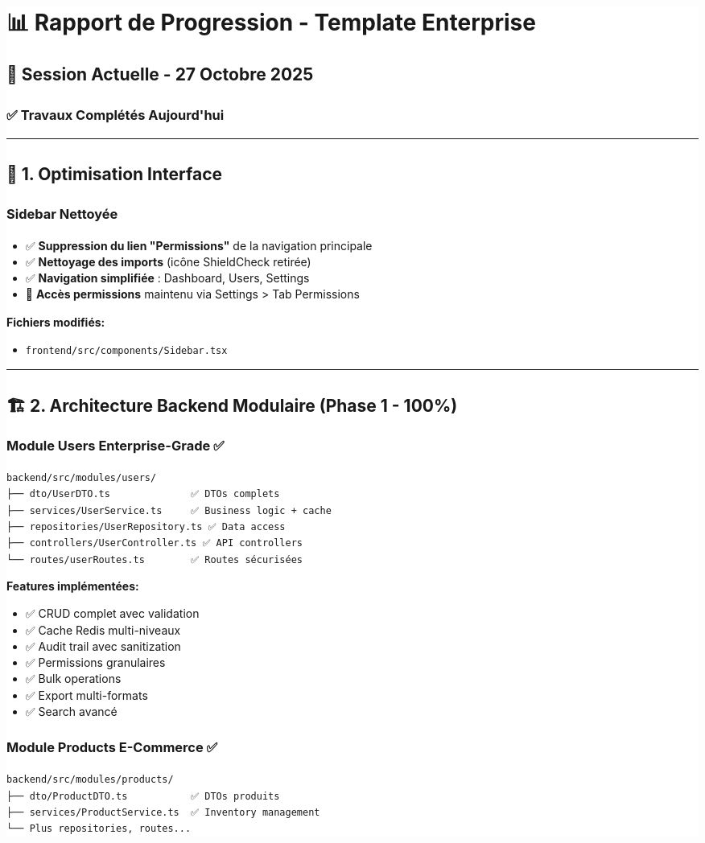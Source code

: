 # 📊 Rapport de Progression - Template Enterprise

## 🎯 Session Actuelle - 27 Octobre 2025

### ✅ **Travaux Complétés Aujourd'hui**

---

## 🔧 **1. Optimisation Interface**

### Sidebar Nettoyée
- ✅ **Suppression du lien "Permissions"** de la navigation principale
- ✅ **Nettoyage des imports** (icône ShieldCheck retirée)
- ✅ **Navigation simplifiée** : Dashboard, Users, Settings
- 📝 **Accès permissions** maintenu via Settings > Tab Permissions

**Fichiers modifiés:**
- `frontend/src/components/Sidebar.tsx`

---

## 🏗️ **2. Architecture Backend Modulaire (Phase 1 - 100%)**

### Module Users Enterprise-Grade ✅
```
backend/src/modules/users/
├── dto/UserDTO.ts              ✅ DTOs complets
├── services/UserService.ts     ✅ Business logic + cache
├── repositories/UserRepository.ts ✅ Data access
├── controllers/UserController.ts ✅ API controllers
└── routes/userRoutes.ts        ✅ Routes sécurisées
```

**Features implémentées:**
- ✅ CRUD complet avec validation
- ✅ Cache Redis multi-niveaux
- ✅ Audit trail avec sanitization
- ✅ Permissions granulaires
- ✅ Bulk operations
- ✅ Export multi-formats
- ✅ Search avancé

### Module Products E-Commerce ✅
```
backend/src/modules/products/
├── dto/ProductDTO.ts           ✅ DTOs produits
├── services/ProductService.ts  ✅ Inventory management
└── Plus repositories, routes...
```
